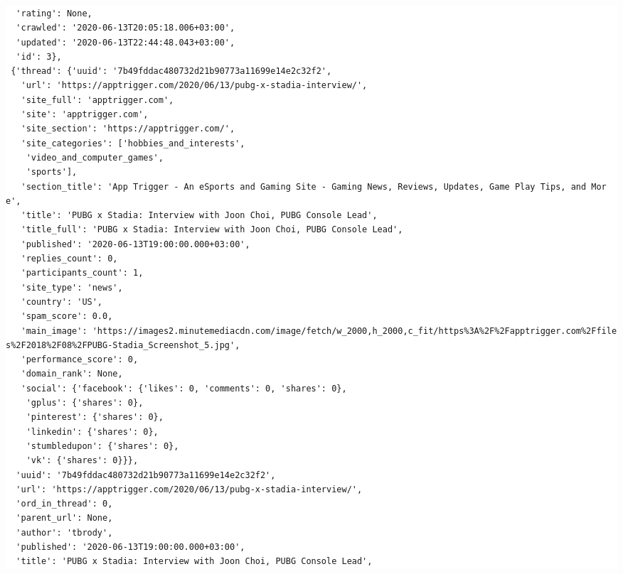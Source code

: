       'rating': None,
      'crawled': '2020-06-13T20:05:18.006+03:00',
      'updated': '2020-06-13T22:44:48.043+03:00',
      'id': 3},
     {'thread': {'uuid': '7b49fddac480732d21b90773a11699e14e2c32f2',
       'url': 'https://apptrigger.com/2020/06/13/pubg-x-stadia-interview/',
       'site_full': 'apptrigger.com',
       'site': 'apptrigger.com',
       'site_section': 'https://apptrigger.com/',
       'site_categories': ['hobbies_and_interests',
        'video_and_computer_games',
        'sports'],
       'section_title': 'App Trigger - An eSports and Gaming Site - Gaming News, Reviews, Updates, Game Play Tips, and More',
       'title': 'PUBG x Stadia: Interview with Joon Choi, PUBG Console Lead',
       'title_full': 'PUBG x Stadia: Interview with Joon Choi, PUBG Console Lead',
       'published': '2020-06-13T19:00:00.000+03:00',
       'replies_count': 0,
       'participants_count': 1,
       'site_type': 'news',
       'country': 'US',
       'spam_score': 0.0,
       'main_image': 'https://images2.minutemediacdn.com/image/fetch/w_2000,h_2000,c_fit/https%3A%2F%2Fapptrigger.com%2Ffiles%2F2018%2F08%2FPUBG-Stadia_Screenshot_5.jpg',
       'performance_score': 0,
       'domain_rank': None,
       'social': {'facebook': {'likes': 0, 'comments': 0, 'shares': 0},
        'gplus': {'shares': 0},
        'pinterest': {'shares': 0},
        'linkedin': {'shares': 0},
        'stumbledupon': {'shares': 0},
        'vk': {'shares': 0}}},
      'uuid': '7b49fddac480732d21b90773a11699e14e2c32f2',
      'url': 'https://apptrigger.com/2020/06/13/pubg-x-stadia-interview/',
      'ord_in_thread': 0,
      'parent_url': None,
      'author': 'tbrody',
      'published': '2020-06-13T19:00:00.000+03:00',
      'title': 'PUBG x Stadia: Interview with Joon Choi, PUBG Console Lead',